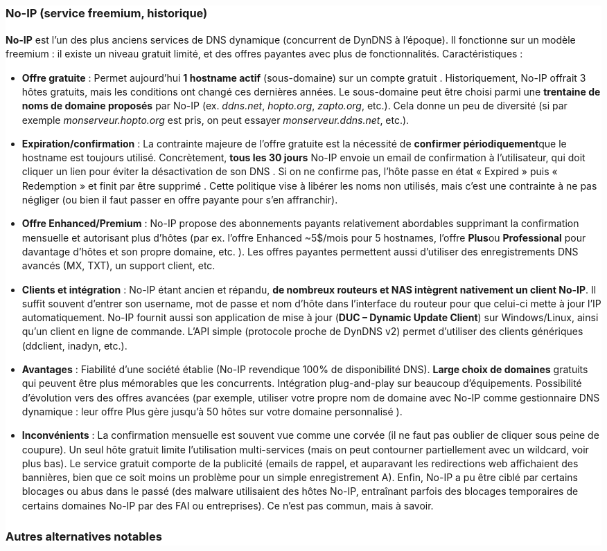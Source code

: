 
  

### **No-IP (service freemium, historique)**

  

**No-IP**  est l’un des plus anciens services de DNS dynamique (concurrent de DynDNS à l’époque). Il fonctionne sur un modèle freemium : il existe un niveau gratuit limité, et des offres payantes avec plus de fonctionnalités. Caractéristiques :

-   **Offre gratuite** : Permet aujourd’hui  **1 hostname actif**  (sous-domaine) sur un compte gratuit  . Historiquement, No-IP offrait 3 hôtes gratuits, mais les conditions ont changé ces dernières années. Le sous-domaine peut être choisi parmi une  **trentaine de noms de domaine proposés**  par No-IP (ex.  _ddns.net_,  _hopto.org_,  _zapto.org_, etc.). Cela donne un peu de diversité (si par exemple  _monserveur.hopto.org_  est pris, on peut essayer  _monserveur.ddns.net_, etc.).
    
-   **Expiration/confirmation** : La contrainte majeure de l’offre gratuite est la nécessité de  **confirmer périodiquement**que le hostname est toujours utilisé. Concrètement,  **tous les 30 jours**  No-IP envoie un email de confirmation à l’utilisateur, qui doit cliquer un lien pour éviter la désactivation de son DNS  . Si on ne confirme pas, l’hôte passe en état « Expired » puis « Redemption » et finit par être supprimé  . Cette politique vise à libérer les noms non utilisés, mais c’est une contrainte à ne pas négliger (ou bien il faut passer en offre payante pour s’en affranchir).
    
-   **Offre Enhanced/Premium** : No-IP propose des abonnements payants relativement abordables supprimant la confirmation mensuelle et autorisant plus d’hôtes (par ex. l’offre Enhanced ~5$/mois pour 5 hostnames, l’offre  **Plus**ou  **Professional**  pour davantage d’hôtes et son propre domaine, etc.  ). Les offres payantes permettent aussi d’utiliser des enregistrements DNS avancés (MX, TXT), un support client, etc.
    
-   **Clients et intégration** : No-IP étant ancien et répandu,  **de nombreux routeurs et NAS intègrent nativement un client No-IP**. Il suffit souvent d’entrer son username, mot de passe et nom d’hôte dans l’interface du routeur pour que celui-ci mette à jour l’IP automatiquement. No-IP fournit aussi son application de mise à jour (**DUC – Dynamic Update Client**) sur Windows/Linux, ainsi qu’un client en ligne de commande. L’API simple (protocole proche de DynDNS v2) permet d’utiliser des clients génériques (ddclient, inadyn, etc.).
    
-   **Avantages** : Fiabilité d’une société établie (No-IP revendique 100% de disponibilité DNS).  **Large choix de domaines**  gratuits qui peuvent être plus mémorables que les concurrents. Intégration plug-and-play sur beaucoup d’équipements. Possibilité d’évolution vers des offres avancées (par exemple, utiliser votre propre nom de domaine avec No-IP comme gestionnaire DNS dynamique : leur offre Plus gère jusqu’à 50 hôtes sur votre domaine personnalisé  ).
    
-   **Inconvénients** : La confirmation mensuelle est souvent vue comme une corvée (il ne faut pas oublier de cliquer sous peine de coupure). Un seul hôte gratuit limite l’utilisation multi-services (mais on peut contourner partiellement avec un wildcard, voir plus bas). Le service gratuit comporte de la publicité (emails de rappel, et auparavant les redirections web affichaient des bannières, bien que ce soit moins un problème pour un simple enregistrement A). Enfin, No-IP a pu être ciblé par certains blocages ou abus dans le passé (des malware utilisaient des hôtes No-IP, entraînant parfois des blocages temporaires de certains domaines No-IP par des FAI ou entreprises). Ce n’est pas commun, mais à savoir.
    

  

### **Autres alternatives notables**
